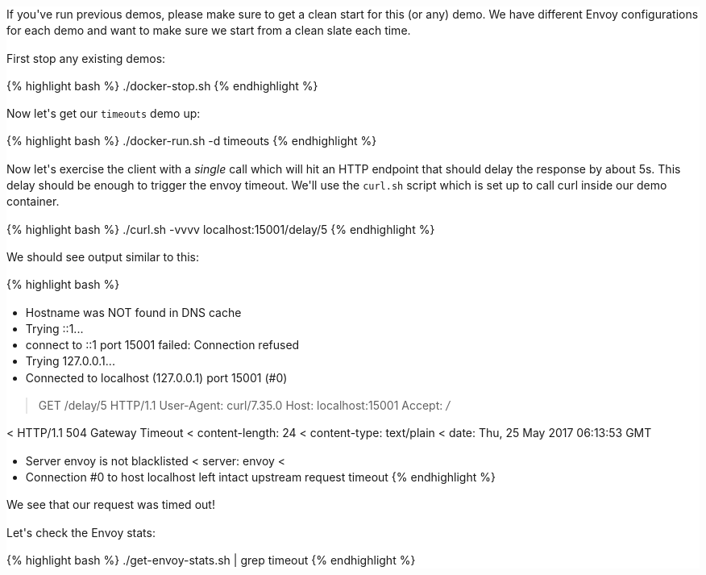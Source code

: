 If you've run previous demos, please make sure to get a clean start for this (or any) demo. We have different Envoy configurations for each demo and want to make sure we start from a clean slate each time.

First stop any existing demos:

{% highlight bash %}
./docker-stop.sh
{% endhighlight %}

Now let's get our `timeouts` demo up:

{% highlight bash %}
./docker-run.sh -d timeouts
{% endhighlight %}

Now let's exercise the client with a *single* call which will hit an HTTP endpoint that should delay the response by about 5s. This delay should be enough to trigger the envoy timeout. We'll use the `curl.sh` script which is set up to call curl inside our demo container. 

{% highlight bash %}
./curl.sh -vvvv localhost:15001/delay/5
{% endhighlight %}

We should see output similar to this:

{% highlight bash %}
* Hostname was NOT found in DNS cache
*   Trying ::1...
* connect to ::1 port 15001 failed: Connection refused
*   Trying 127.0.0.1...
* Connected to localhost (127.0.0.1) port 15001 (#0)
> GET /delay/5 HTTP/1.1
> User-Agent: curl/7.35.0
> Host: localhost:15001
> Accept: */*
> 
< HTTP/1.1 504 Gateway Timeout
< content-length: 24
< content-type: text/plain
< date: Thu, 25 May 2017 06:13:53 GMT
* Server envoy is not blacklisted
< server: envoy
< 
* Connection #0 to host localhost left intact
upstream request timeout
{% endhighlight %}

We see that our request was timed out!

Let's check the Envoy stats:

{% highlight bash %}
./get-envoy-stats.sh | grep timeout
{% endhighlight %}
